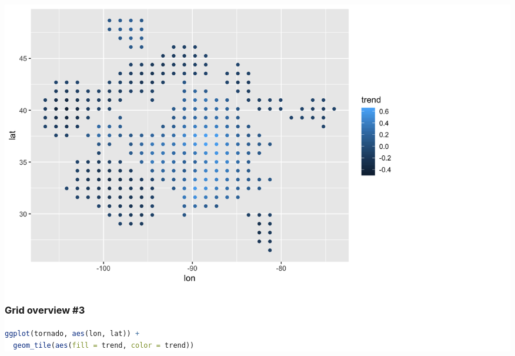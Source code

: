 <img src="README_files/figure-gfm/grid-overview-2-1.png" width="672" />

### Grid overview \#3

``` r
ggplot(tornado, aes(lon, lat)) +
  geom_tile(aes(fill = trend, color = trend))
```

